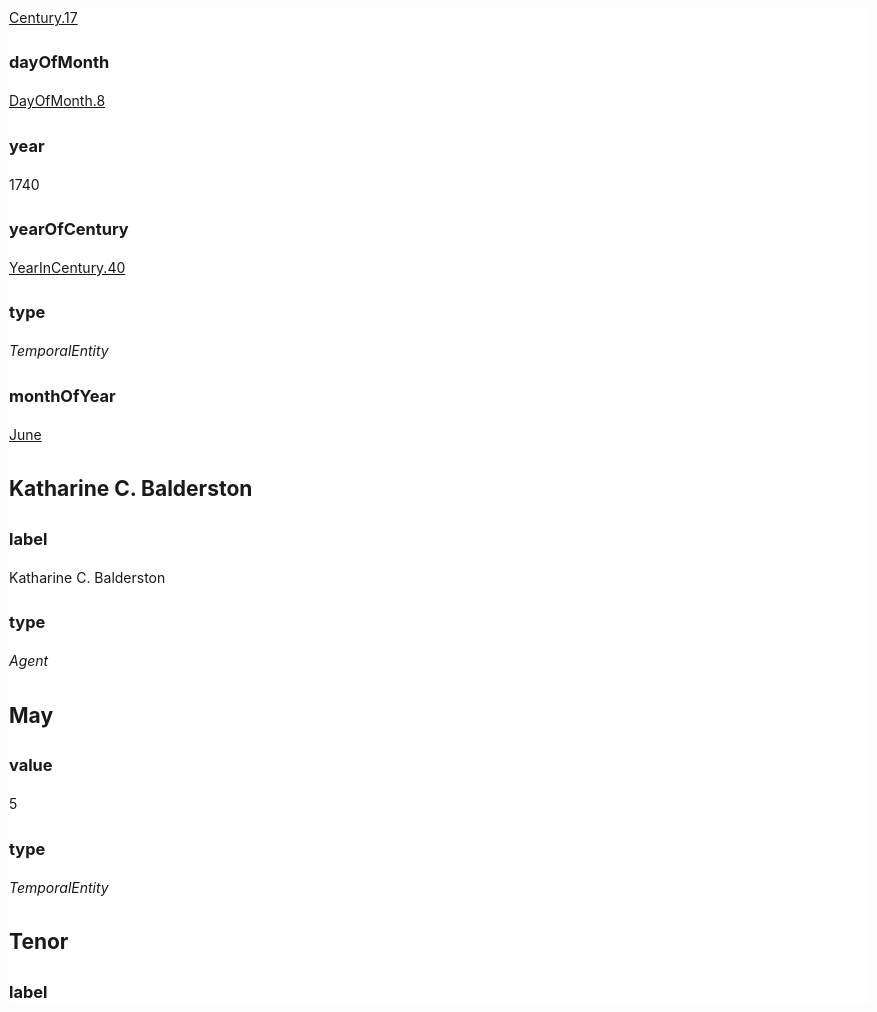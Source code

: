 
[Century.17](#Century.17)

### dayOfMonth


[DayOfMonth.8](#DayOfMonth.8)

### year


1740

### yearOfCentury


[YearInCentury.40](#YearInCentury.40)

### type


*TemporalEntity*

### monthOfYear


[June](#June)

## Katharine C. Balderston

### label


Katharine C. Balderston

### type


*Agent*

## May

### value


5

### type


*TemporalEntity*

## Tenor

### label
